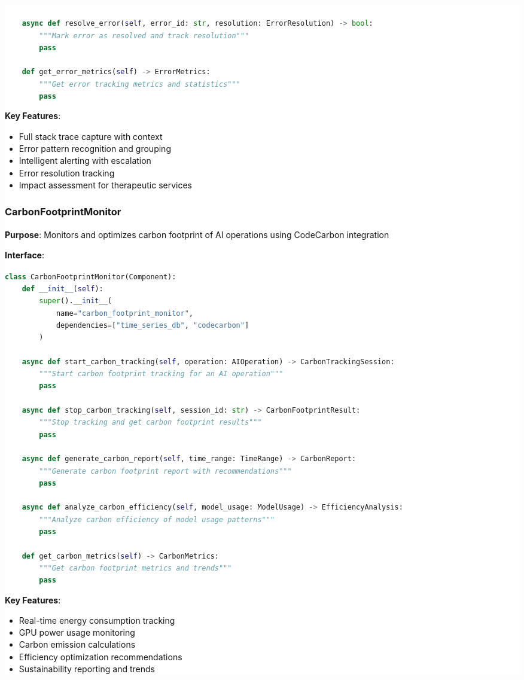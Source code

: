 ```python

    async def resolve_error(self, error_id: str, resolution: ErrorResolution) -> bool:
        """Mark error as resolved and track resolution"""
        pass

    def get_error_metrics(self) -> ErrorMetrics:
        """Get error tracking metrics and statistics"""
        pass
```

**Key Features**:
- Full stack trace capture with context
- Error pattern recognition and grouping
- Intelligent alerting with escalation
- Error resolution tracking
- Impact assessment for therapeutic services

### CarbonFootprintMonitor

**Purpose**: Monitors and optimizes carbon footprint of AI operations using CodeCarbon integration

**Interface**:
```python
class CarbonFootprintMonitor(Component):
    def __init__(self):
        super().__init__(
            name="carbon_footprint_monitor",
            dependencies=["time_series_db", "codecarbon"]
        )

    async def start_carbon_tracking(self, operation: AIOperation) -> CarbonTrackingSession:
        """Start carbon footprint tracking for an AI operation"""
        pass

    async def stop_carbon_tracking(self, session_id: str) -> CarbonFootprintResult:
        """Stop tracking and get carbon footprint results"""
        pass

    async def generate_carbon_report(self, time_range: TimeRange) -> CarbonReport:
        """Generate carbon footprint report with recommendations"""
        pass

    async def analyze_carbon_efficiency(self, model_usage: ModelUsage) -> EfficiencyAnalysis:
        """Analyze carbon efficiency of model usage patterns"""
        pass

    def get_carbon_metrics(self) -> CarbonMetrics:
        """Get carbon footprint metrics and trends"""
        pass
```

**Key Features**:
- Real-time energy consumption tracking
- GPU power usage monitoring
- Carbon emission calculations
- Efficiency optimization recommendations
- Sustainability reporting and trends
